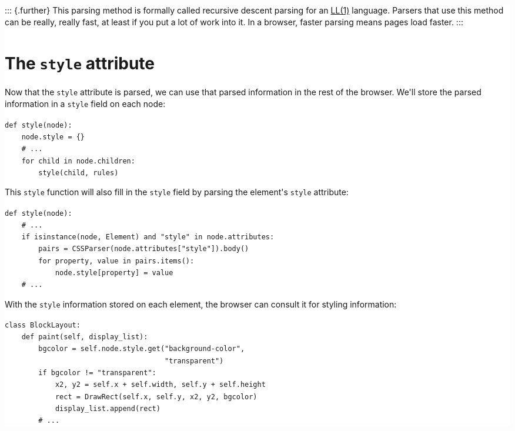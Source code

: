 [^like-parens]: Our browser does not support parentheses in property
    values, for example, which real browsers use for things like the
    `calc` and `url` functions.
    
[^for-jon]: After a line in the specification of TCP, written by Jon
    Postel

[^from-circuits]: After a similar idea in circuit design, where
    transistors must be nonlinear to reduce analog noise.

::: {.further}
This parsing method is formally called recursive descent parsing for
an [LL(1)][ll-parser] language. Parsers that use this method can be
really, really fast, at least if you put a lot of work into it. In a
browser, faster parsing means pages load faster.
:::

[ll-parser]: https://en.wikipedia.org/wiki/LL_parser

The `style` attribute
=====================

Now that the `style` attribute is parsed, we can use that parsed
information in the rest of the browser. We'll store the parsed
information in a `style` field on each node:

``` {.python replace=(node)/(node%2C%20rules)}
def style(node):
    node.style = {}
    # ...
    for child in node.children:
        style(child, rules)
```

This `style` function will also fill in the `style` field by parsing
the element's `style` attribute:
    
``` {.python replace=(node)/(node%2C%20rules),=%20value/=%20computed_value}
def style(node):
    # ...
    if isinstance(node, Element) and "style" in node.attributes:
        pairs = CSSParser(node.attributes["style"]).body()
        for property, value in pairs.items():
            node.style[property] = value
    # ...
```

With the `style` information stored on each element, the browser can
consult it for styling information:

``` {.python}
class BlockLayout:
    def paint(self, display_list):
        bgcolor = self.node.style.get("background-color",
                                      "transparent")
        if bgcolor != "transparent":
            x2, y2 = self.x + self.width, self.y + self.height
            rect = DrawRect(self.x, self.y, x2, y2, bgcolor)
            display_list.append(rect)
        # ...
```


[^word-chars]: I've chosen the set of word characters here to cover
[^add-a-comma]: You can add error text to the assertion, too; I
[^technically-different]: In reality properties and values have
[^try-no-try]: I suggest removing the `try` block when debugging.
[^and-versions]: And an ecosystem of many browser versions, some
[^media-queries]: CSS rules can also be guarded by "media queries",
[font-elt]: https://developer.mozilla.org/en-US/docs/Web/HTML/Element/font
[center-elt]: https://developer.mozilla.org/en-US/docs/Web/HTML/Element/center
[body-attrs]: https://developer.mozilla.org/en-US/docs/Web/HTML/Element/body#attributes
[^how-associate]: The descendant selector associates to the left; in
[^not-quite-word]: Once again, using `word` here for tag names is
[^add-parens]: If you print an open parenthesis at the start of the
[^add-spaces]: If you also add the right number of spaces to each line
[^show-context]: It can be especially helpful to print, say, the 20
[bug-1]: https://nvd.nist.gov/vuln/detail/CVE-2010-3971
[bug-2]: https://nvd.nist.gov/vuln/detail/CVE-2007-0943
[bug-3]: https://nvd.nist.gov/vuln/detail/CVE-2010-1663
[fuzzing]: https://hacks.mozilla.org/2021/02/browser-fuzzing-at-mozilla/
[^technically-ua]: Technically called a "User Agent" style sheet. User Agent,
[^like-canonical]: For browsers, `stylesheet` is the most important
[link-types]: https://developer.mozilla.org/en-US/docs/Web/HTML/Link_types
[^crazy]: It's kind of crazy, honestly, that Python lets you write
[mdn-reset]: https://developer.mozilla.org/en-US/docs/Web/CSS/all
[cascade-order]: https://www.w3.org/TR/2011/REC-CSS2-20110607/cascade.html#cascading-order
[blink-css]: https://source.chromium.org/chromium/chromium/src/+/master:third_party/blink/renderer/core/html/resources/html.css
[gecko-css]: https://searchfox.org/mozilla-central/source/layout/style/res/html.css
[webkit-css]: https://github.com/WebKit/WebKit/blob/main/Source/WebCore/css/html.css
[^ours-works]: Our browser style sheet only has tag selectors in it,
[alternate-ss]: https://developer.mozilla.org/en-US/docs/Web/CSS/Alternative_style_sheets
[userstyles]: https://userstyles.org
[^css-computed]: Full CSS is a bit more confusing: there are
[css-computed]: https://www.w3.org/TR/CSS2/cascade.html#value-stages
[^why-parse]: This code has to parse and unparse font sizes because
[bloom filters]: https://bugs.webkit.org/show_bug.cgi?id=53880
[indices]: https://source.chromium.org/chromium/chromium/src/+/refs/tags/93.0.4532.3:third_party/blink/renderer/core/css/style-calculation.md
[sharing]: https://hacks.mozilla.org/2017/08/inside-a-super-fast-css-engine-quantum-css-aka-stylo/
[parallelism]: https://blog.rust-lang.org/2017/11/14/Fearless-Concurrency-In-Firefox-Quantum.html
[^book-css]: The book's main body text [is colored](book.css) `#333`,
[gamma-correct]: https://en.wikipedia.org/wiki/SRGB#The_reverse_transformation_(sRGB_to_CIE_XYZ)
[css-fixed]: https://www.w3.org/TR/2011/REC-CSS2-20110607/syndata.html#length-units
[dppx]: https://developer.mozilla.org/en-US/docs/Web/CSS/resolution
[why-72]: https://tonsky.me/blog/font-size/
[why-7227]: https://tex.stackexchange.com/questions/200934/why-does-a-tex-point-differ-from-a-desktop-publishing-point
[^no-ws]: Not even whitespace!
[^lexicographic]: Priorities for `SelectorSequence`s are supposed to